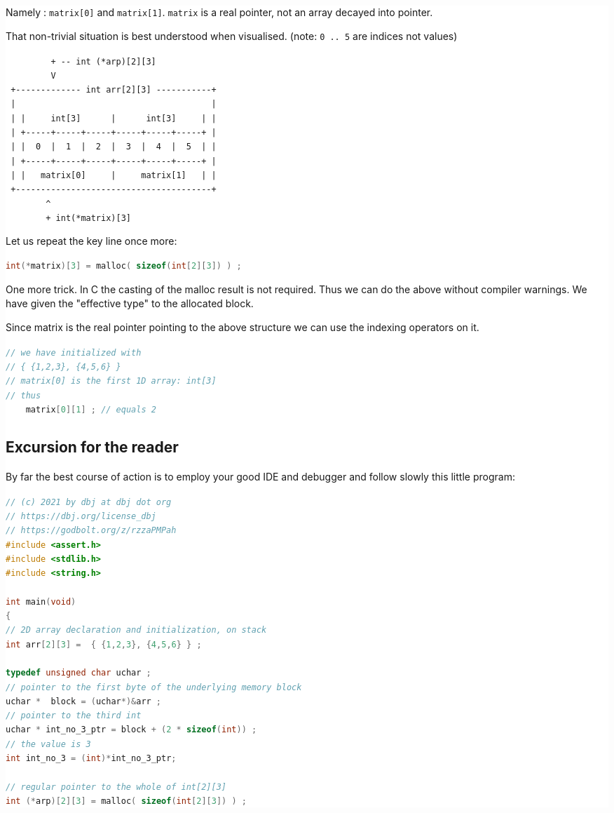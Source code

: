 Namely : `matrix[0]` and `matrix[1]`. `matrix` is a real pointer, not an array decayed into pointer.

That non-trivial situation is best understood when visualised. (note: `0 .. 5` are indices not values)

```
         + -- int (*arp)[2][3]
         V
 +------------- int arr[2][3] -----------+
 |                                       |
 | |     int[3]      |      int[3]     | |
 | +-----+-----+-----+-----+-----+-----+ |
 | |  0  |  1  |  2  |  3  |  4  |  5  | |
 | +-----+-----+-----+-----+-----+-----+ |
 | |   matrix[0]     |     matrix[1]   | |
 +---------------------------------------+
        ^
        + int(*matrix)[3]
```
Let us repeat the key line once more:
```cpp
int(*matrix)[3] = malloc( sizeof(int[2][3]) ) ;
```
One more trick. In C the casting of the malloc result is not required. Thus we can do the above without compiler warnings. We have given the "effective type" to the allocated block.

Since matrix is the real pointer pointing to the above structure we can use the indexing operators on it.

```cpp
// we have initialized with
// { {1,2,3}, {4,5,6} } 
// matrix[0] is the first 1D array: int[3]
// thus
    matrix[0][1] ; // equals 2
```

## Excursion for the reader

By far the best course of action is to employ your good IDE and debugger and follow slowly this little program:

```cpp
// (c) 2021 by dbj at dbj dot org
// https://dbj.org/license_dbj
// https://godbolt.org/z/rzzaPMPah
#include <assert.h>
#include <stdlib.h>
#include <string.h>

int main(void) 
{
// 2D array declaration and initialization, on stack
int arr[2][3] =  { {1,2,3}, {4,5,6} } ;

typedef unsigned char uchar ;
// pointer to the first byte of the underlying memory block
uchar *  block = (uchar*)&arr ;
// pointer to the third int
uchar * int_no_3_ptr = block + (2 * sizeof(int)) ;
// the value is 3
int int_no_3 = (int)*int_no_3_ptr;

// regular pointer to the whole of int[2][3]
int (*arp)[2][3] = malloc( sizeof(int[2][3]) ) ;

```